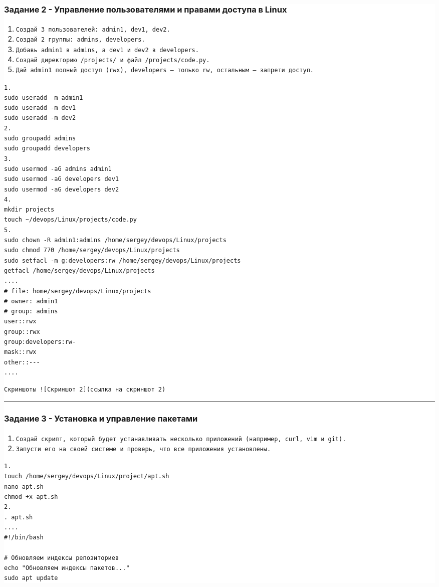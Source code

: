 
### Задание 2 - Управление пользователями и правами доступа в Linux

1. `Создай 3 пользователей: admin1, dev1, dev2.`
2. `Создай 2 группы: admins, developers.`
3. `Добавь admin1 в admins, а dev1 и dev2 в developers.`
4. `Создай директорию /projects/ и файл /projects/code.py.`
5. `Дай admin1 полный доступ (rwx), developers – только rw, остальным – запрети доступ.`

``` ~Решение~
1.
sudo useradd -m admin1
sudo useradd -m dev1
sudo useradd -m dev2 
2.
sudo groupadd admins
sudo groupadd developers
3.
sudo usermod -aG admins admin1
sudo usermod -aG developers dev1
sudo usermod -aG developers dev2
4.
mkdir projects
touch ~/devops/Linux/projects/code.py
5.
sudo chown -R admin1:admins /home/sergey/devops/Linux/projects
sudo chmod 770 /home/sergey/devops/Linux/projects
sudo setfacl -m g:developers:rw /home/sergey/devops/Linux/projects
getfacl /home/sergey/devops/Linux/projects
....
# file: home/sergey/devops/Linux/projects
# owner: admin1
# group: admins
user::rwx
group::rwx
group:developers:rw-
mask::rwx
other::---
....
```

`Cкриншоты
![Cкриншот 2](ссылка на скриншот 2)`

---

### Задание 3 - Установка и управление пакетами

1. `Создай скрипт, который будет устанавливать несколько приложений (например, curl, vim и git).`
2. `Запусти его на своей системе и проверь, что все приложения установлены.`

``` ~Решение~
1.
touch /home/sergey/devops/Linux/project/apt.sh
nano apt.sh
chmod +x apt.sh
2.
. apt.sh
....
#!/bin/bash

# Обновляем индексы репозиториев
echo "Обновляем индексы пакетов..."
sudo apt update

```